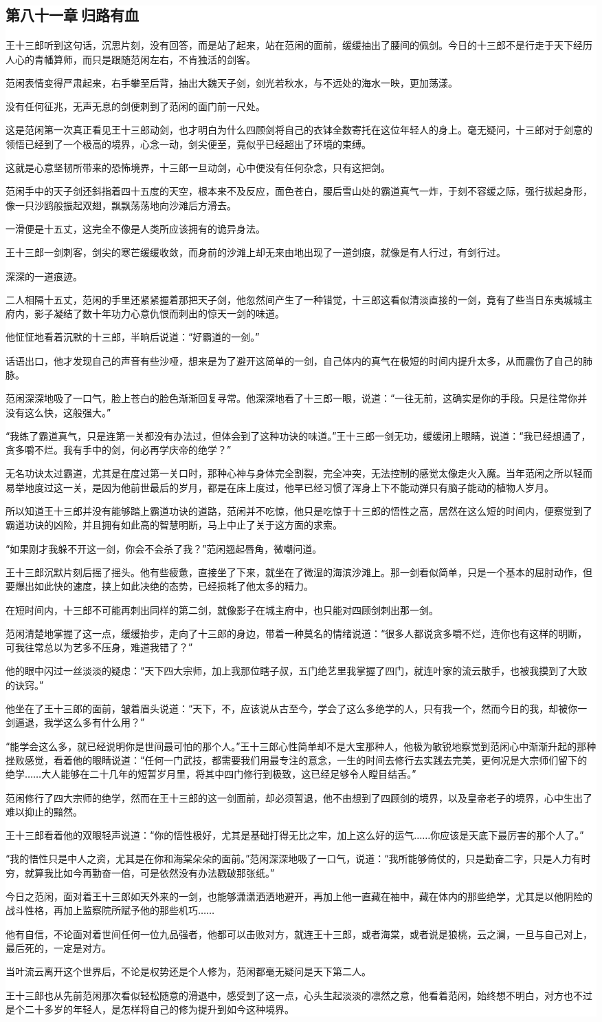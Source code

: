## 第八十一章 **归路有血**

王十三郎听到这句话，沉思片刻，没有回答，而是站了起来，站在范闲的面前，缓缓抽出了腰间的佩剑。今日的十三郎不是行走于天下经历人心的青幡算师，而只是跟随范闲左右，不肯独活的剑客。

范闲表情变得严肃起来，右手攀至后背，抽出大魏天子剑，剑光若秋水，与不远处的海水一映，更加荡漾。

没有任何征兆，无声无息的剑便刺到了范闲的面门前一尺处。

这是范闲第一次真正看见王十三郎动剑，也才明白为什么四顾剑将自己的衣钵全数寄托在这位年轻人的身上。毫无疑问，十三郎对于剑意的领悟已经到了一个极高的境界，心念一动，剑尖便至，竟似乎已经超出了环境的束缚。

这就是心意坚韧所带来的恐怖境界，十三郎一旦动剑，心中便没有任何杂念，只有这把剑。

范闲手中的天子剑还斜指着四十五度的天空，根本来不及反应，面色苍白，腰后雪山处的霸道真气一炸，于刻不容缓之际，强行拔起身形，像一只沙鸥般振起双翅，飘飘荡荡地向沙滩后方滑去。

一滑便是十五丈，这完全不像是人类所应该拥有的诡异身法。

王十三郎一剑刺客，剑尖的寒芒缓缓收敛，而身前的沙滩上却无来由地出现了一道剑痕，就像是有人行过，有剑行过。

深深的一道痕迹。

二人相隔十五丈，范闲的手里还紧紧握着那把天子剑，他忽然间产生了一种错觉，十三郎这看似清淡直接的一剑，竟有了些当日东夷城城主府内，影子凝结了数十年功力心意仇恨而刺出的惊天一剑的味道。

他怔怔地看着沉默的十三郎，半晌后说道：“好霸道的一剑。”

话语出口，他才发现自己的声音有些沙哑，想来是为了避开这简单的一剑，自己体内的真气在极短的时间内提升太多，从而震伤了自己的肺脉。

范闲深深地吸了一口气，脸上苍白的脸色渐渐回复寻常。他深深地看了十三郎一眼，说道：“一往无前，这确实是你的手段。只是往常你并没有这么快，这般强大。”

“我练了霸道真气，只是连第一关都没有办法过，但体会到了这种功诀的味道。”王十三郎一剑无功，缓缓闭上眼睛，说道：“我已经想通了，贪多嚼不烂。我有手中的剑，何必再学庆帝的绝学？”

无名功诀太过霸道，尤其是在度过第一关口时，那种心神与身体完全割裂，完全冲突，无法控制的感觉太像走火入魔。当年范闲之所以轻而易举地度过这一关，是因为他前世最后的岁月，都是在床上度过，他早已经习惯了浑身上下不能动弹只有脑子能动的植物人岁月。

所以知道王十三郎并没有能够踏上霸道功诀的道路，范闲并不吃惊，他只是吃惊于十三郎的悟性之高，居然在这么短的时间内，便察觉到了霸道功诀的凶险，并且拥有如此高的智慧明断，马上中止了关于这方面的求索。

“如果刚才我躲不开这一剑，你会不会杀了我？”范闲翘起唇角，微嘲问道。

王十三郎沉默片刻后摇了摇头。他有些疲惫，直接坐了下来，就坐在了微湿的海滨沙滩上。那一剑看似简单，只是一个基本的屈肘动作，但要爆出如此快的速度，挟上如此决绝的态势，已经损耗了他太多的精力。

在短时间内，十三郎不可能再刺出同样的第二剑，就像影子在城主府中，也只能对四顾剑刺出那一剑。

范闲清楚地掌握了这一点，缓缓抬步，走向了十三郎的身边，带着一种莫名的情绪说道：“很多人都说贪多嚼不烂，连你也有这样的明断，可我往常总以为艺多不压身，难道我错了？”

他的眼中闪过一丝淡淡的疑虑：“天下四大宗师，加上我那位瞎子叔，五门绝艺里我掌握了四门，就连叶家的流云散手，也被我摸到了大致的诀窍。”

他坐在了王十三郎的面前，皱着眉头说道：“天下，不，应该说从古至今，学会了这么多绝学的人，只有我一个，然而今日的我，却被你一剑逼退，我学这么多有什么用？”

“能学会这么多，就已经说明你是世间最可怕的那个人。”王十三郎心性简单却不是大宝那种人，他极为敏锐地察觉到范闲心中渐渐升起的那种挫败感觉，看着他的眼睛说道：“任何一门武技，都需要我们用最专注的意念，一生的时间去修行去实践去完美，更何况是大宗师们留下的绝学……大人能够在二十几年的短暂岁月里，将其中四门修行到极致，这已经足够令人瞠目结舌。”

范闲修行了四大宗师的绝学，然而在王十三郎的这一剑面前，却必须暂退，他不由想到了四顾剑的境界，以及皇帝老子的境界，心中生出了难以抑止的黯然。

王十三郎看着他的双眼轻声说道：“你的悟性极好，尤其是基础打得无比之牢，加上这么好的运气……你应该是天底下最厉害的那个人了。”

“我的悟性只是中人之资，尤其是在你和海棠朵朵的面前。”范闲深深地吸了一口气，说道：“我所能够倚仗的，只是勤奋二字，只是人力有时穷，就算我比如今再勤奋一倍，可是依然没有办法戳破那张纸。”

今日之范闲，面对着王十三郎如天外来的一剑，也能够潇潇洒洒地避开，再加上他一直藏在袖中，藏在体内的那些绝学，尤其是以他阴险的战斗性格，再加上监察院所赋予他的那些机巧……

他有自信，不论面对着世间任何一位九品强者，他都可以击败对方，就连王十三郎，或者海棠，或者说是狼桃，云之澜，一旦与自己对上，最后死的，一定是对方。

当叶流云离开这个世界后，不论是权势还是个人修为，范闲都毫无疑问是天下第二人。

王十三郎也从先前范闲那次看似轻松随意的滑退中，感受到了这一点，心头生起淡淡的凛然之意，他看着范闲，始终想不明白，对方也不过是个二十多岁的年轻人，是怎样将自己的修为提升到如今这种境界。
